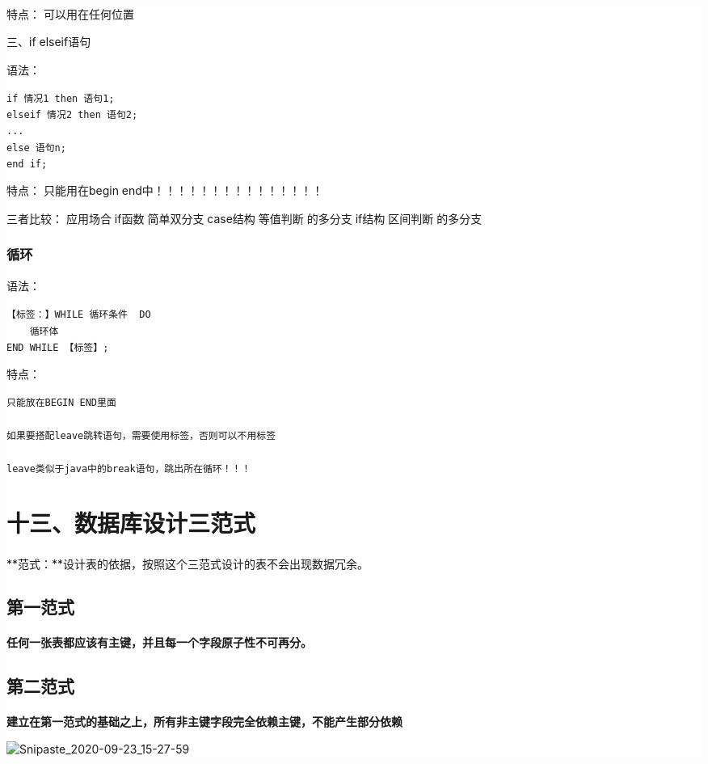 
特点：
	可以用在任何位置

三、if elseif语句

语法：

	if 情况1 then 语句1;
	elseif 情况2 then 语句2;
	...
	else 语句n;
	end if;

特点：
	只能用在begin end中！！！！！！！！！！！！！！！


三者比较：
			应用场合
	if函数		简单双分支
	case结构	等值判断 的多分支
	if结构		区间判断 的多分支

### 循环

语法：


	【标签：】WHILE 循环条件  DO
		循环体
	END WHILE 【标签】;

特点：

	只能放在BEGIN END里面
	
	如果要搭配leave跳转语句，需要使用标签，否则可以不用标签
	
	leave类似于java中的break语句，跳出所在循环！！！



# 十三、数据库设计三范式

**范式：**设计表的依据，按照这个三范式设计的表不会出现数据冗余。

## 第一范式

**任何一张表都应该有主键，并且每一个字段原子性不可再分。**

## 第二范式

**建立在第一范式的基础之上，所有非主键字段完全依赖主键，不能产生部分依赖**

![Snipaste_2020-09-23_15-27-59](D:\JavaHub\学习相关\课堂截图\Snipaste_2020-09-23_15-27-59.png)
